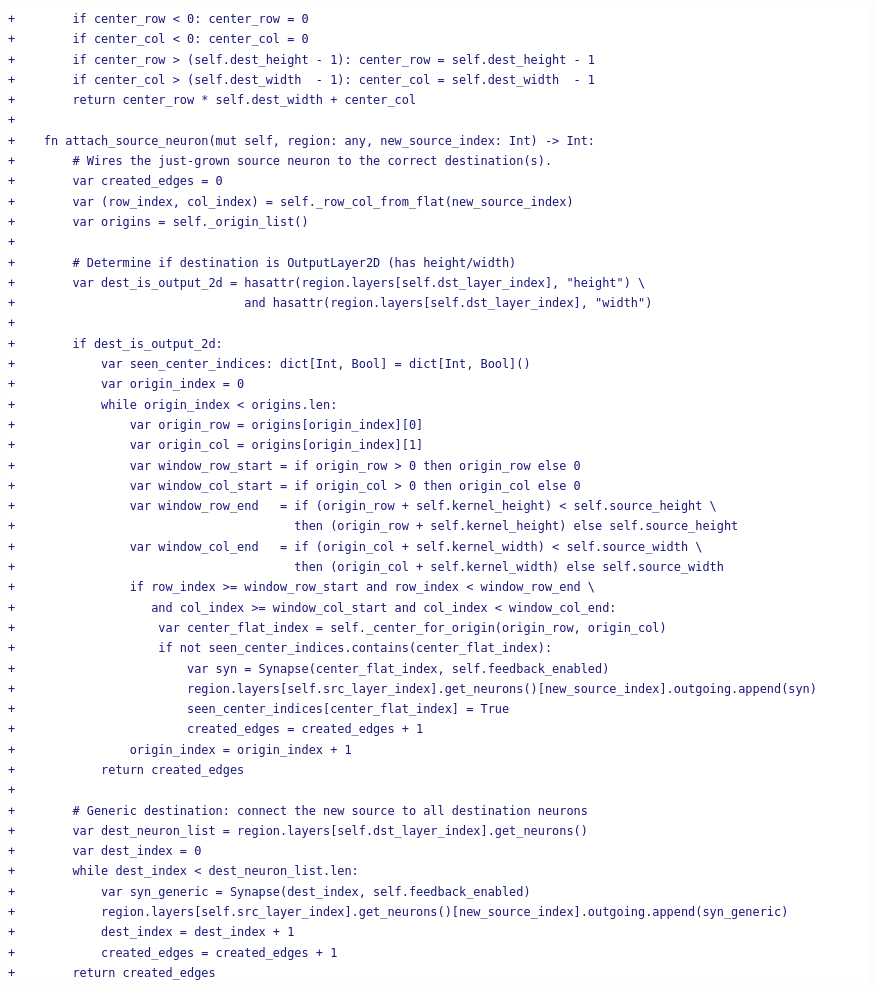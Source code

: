 ```diff
+        if center_row < 0: center_row = 0
+        if center_col < 0: center_col = 0
+        if center_row > (self.dest_height - 1): center_row = self.dest_height - 1
+        if center_col > (self.dest_width  - 1): center_col = self.dest_width  - 1
+        return center_row * self.dest_width + center_col
+
+    fn attach_source_neuron(mut self, region: any, new_source_index: Int) -> Int:
+        # Wires the just-grown source neuron to the correct destination(s).
+        var created_edges = 0
+        var (row_index, col_index) = self._row_col_from_flat(new_source_index)
+        var origins = self._origin_list()
+
+        # Determine if destination is OutputLayer2D (has height/width)
+        var dest_is_output_2d = hasattr(region.layers[self.dst_layer_index], "height") \
+                                and hasattr(region.layers[self.dst_layer_index], "width")
+
+        if dest_is_output_2d:
+            var seen_center_indices: dict[Int, Bool] = dict[Int, Bool]()
+            var origin_index = 0
+            while origin_index < origins.len:
+                var origin_row = origins[origin_index][0]
+                var origin_col = origins[origin_index][1]
+                var window_row_start = if origin_row > 0 then origin_row else 0
+                var window_col_start = if origin_col > 0 then origin_col else 0
+                var window_row_end   = if (origin_row + self.kernel_height) < self.source_height \
+                                       then (origin_row + self.kernel_height) else self.source_height
+                var window_col_end   = if (origin_col + self.kernel_width) < self.source_width \
+                                       then (origin_col + self.kernel_width) else self.source_width
+                if row_index >= window_row_start and row_index < window_row_end \
+                   and col_index >= window_col_start and col_index < window_col_end:
+                    var center_flat_index = self._center_for_origin(origin_row, origin_col)
+                    if not seen_center_indices.contains(center_flat_index):
+                        var syn = Synapse(center_flat_index, self.feedback_enabled)
+                        region.layers[self.src_layer_index].get_neurons()[new_source_index].outgoing.append(syn)
+                        seen_center_indices[center_flat_index] = True
+                        created_edges = created_edges + 1
+                origin_index = origin_index + 1
+            return created_edges
+
+        # Generic destination: connect the new source to all destination neurons
+        var dest_neuron_list = region.layers[self.dst_layer_index].get_neurons()
+        var dest_index = 0
+        while dest_index < dest_neuron_list.len:
+            var syn_generic = Synapse(dest_index, self.feedback_enabled)
+            region.layers[self.src_layer_index].get_neurons()[new_source_index].outgoing.append(syn_generic)
+            dest_index = dest_index + 1
+            created_edges = created_edges + 1
+        return created_edges
```
